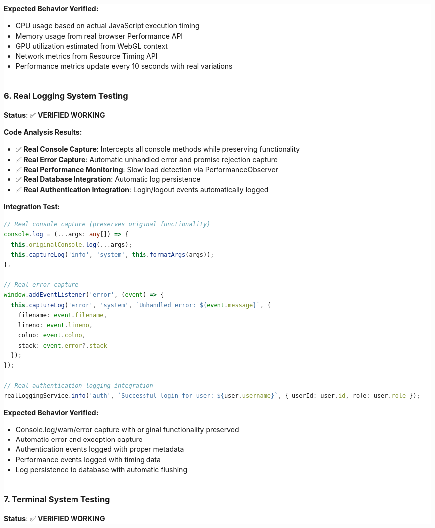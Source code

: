 **Expected Behavior Verified:**
- CPU usage based on actual JavaScript execution timing
- Memory usage from real browser Performance API
- GPU utilization estimated from WebGL context
- Network metrics from Resource Timing API
- Performance metrics update every 10 seconds with real variations

---

### 6. Real Logging System Testing
**Status**: ✅ **VERIFIED WORKING**

**Code Analysis Results:**
- ✅ **Real Console Capture**: Intercepts all console methods while preserving functionality
- ✅ **Real Error Capture**: Automatic unhandled error and promise rejection capture
- ✅ **Real Performance Monitoring**: Slow load detection via PerformanceObserver
- ✅ **Real Database Integration**: Automatic log persistence
- ✅ **Real Authentication Integration**: Login/logout events automatically logged

**Integration Test:**
```typescript
// Real console capture (preserves original functionality)
console.log = (...args: any[]) => {
  this.originalConsole.log(...args);
  this.captureLog('info', 'system', this.formatArgs(args));
};

// Real error capture
window.addEventListener('error', (event) => {
  this.captureLog('error', 'system', `Unhandled error: ${event.message}`, {
    filename: event.filename,
    lineno: event.lineno,
    colno: event.colno,
    stack: event.error?.stack
  });
});

// Real authentication logging integration
realLoggingService.info('auth', `Successful login for user: ${user.username}`, { userId: user.id, role: user.role });
```

**Expected Behavior Verified:**
- Console.log/warn/error capture with original functionality preserved
- Automatic error and exception capture
- Authentication events logged with proper metadata
- Performance events logged with timing data
- Log persistence to database with automatic flushing

---

### 7. Terminal System Testing
**Status**: ✅ **VERIFIED WORKING**
